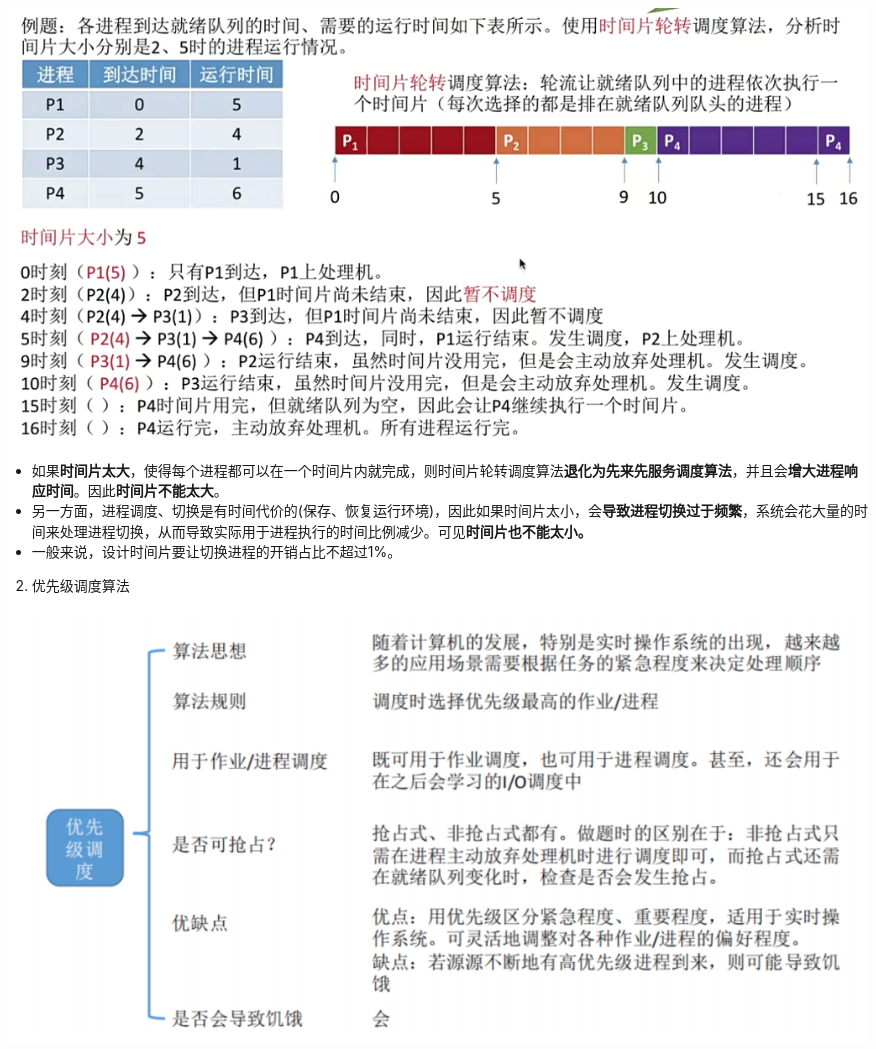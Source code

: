    ![image-20220820212314386](操作系统.assets/image-20220820212314386.png)

   - 如果**时间片太大**，使得每个进程都可以在一个时间片内就完成，则时间片轮转调度算法**退化为先来先服务调度算法**，并且会**增大进程响应时间**。因此**时间片不能太大**。
   - 另一方面，进程调度、切换是有时间代价的(保存、恢复运行环境)，因此如果时间片太小，会**导致进程切换过于频繁**，系统会花大量的时间来处理进程切换，从而导致实际用于进程执行的时间比例减少。可见**时间片也不能太小。**
   - 一般来说，设计时间片要让切换进程的开销占比不超过1%。

2. 优先级调度算法

   ![image-20241111170042020](操作系统.assets/image-20241111170042020.png)
